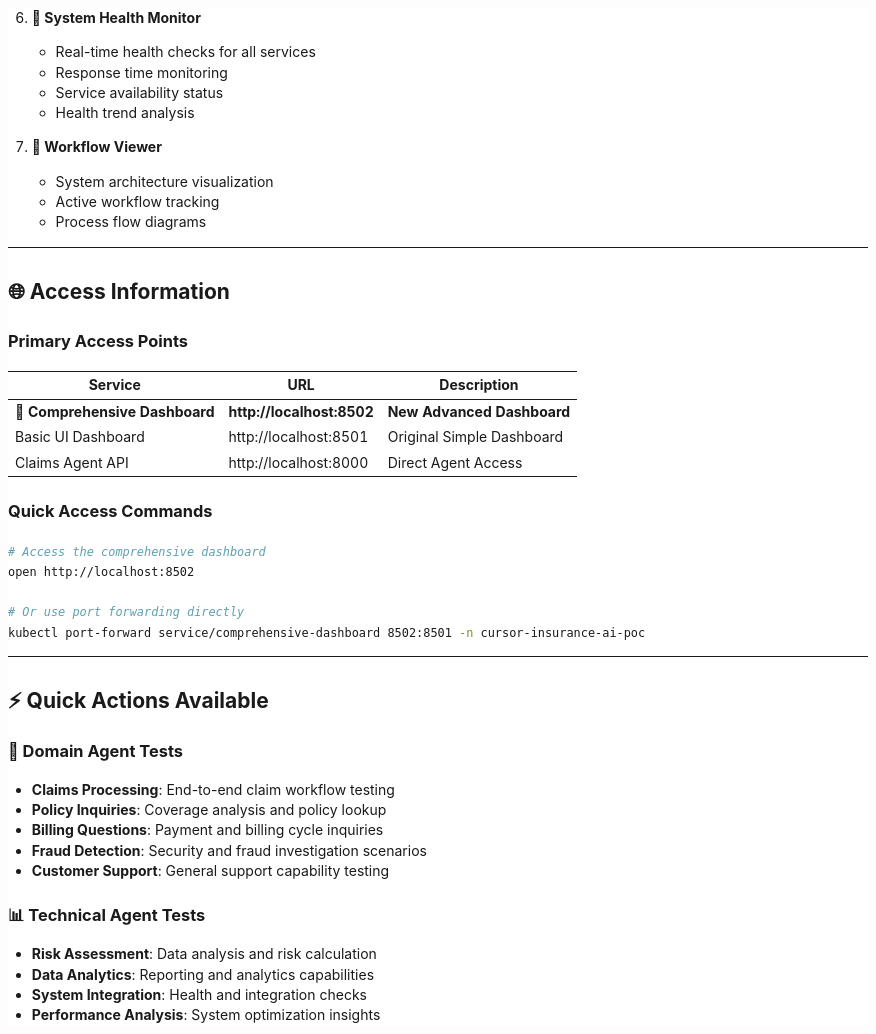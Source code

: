 6. **🏥 System Health Monitor**
   - Real-time health checks for all services
   - Response time monitoring
   - Service availability status
   - Health trend analysis

7. **🔄 Workflow Viewer**
   - System architecture visualization
   - Active workflow tracking
   - Process flow diagrams

---

## 🌐 Access Information

### Primary Access Points

| Service | URL | Description |
|---------|-----|-------------|
| **🎯 Comprehensive Dashboard** | **http://localhost:8502** | **New Advanced Dashboard** |
| Basic UI Dashboard | http://localhost:8501 | Original Simple Dashboard |
| Claims Agent API | http://localhost:8000 | Direct Agent Access |

### Quick Access Commands

```bash
# Access the comprehensive dashboard
open http://localhost:8502

# Or use port forwarding directly
kubectl port-forward service/comprehensive-dashboard 8502:8501 -n cursor-insurance-ai-poc
```

---

## ⚡ Quick Actions Available

### 🔧 Domain Agent Tests
- **Claims Processing**: End-to-end claim workflow testing
- **Policy Inquiries**: Coverage analysis and policy lookup
- **Billing Questions**: Payment and billing cycle inquiries
- **Fraud Detection**: Security and fraud investigation scenarios
- **Customer Support**: General support capability testing

### 📊 Technical Agent Tests
- **Risk Assessment**: Data analysis and risk calculation
- **Data Analytics**: Reporting and analytics capabilities
- **System Integration**: Health and integration checks
- **Performance Analysis**: System optimization insights
